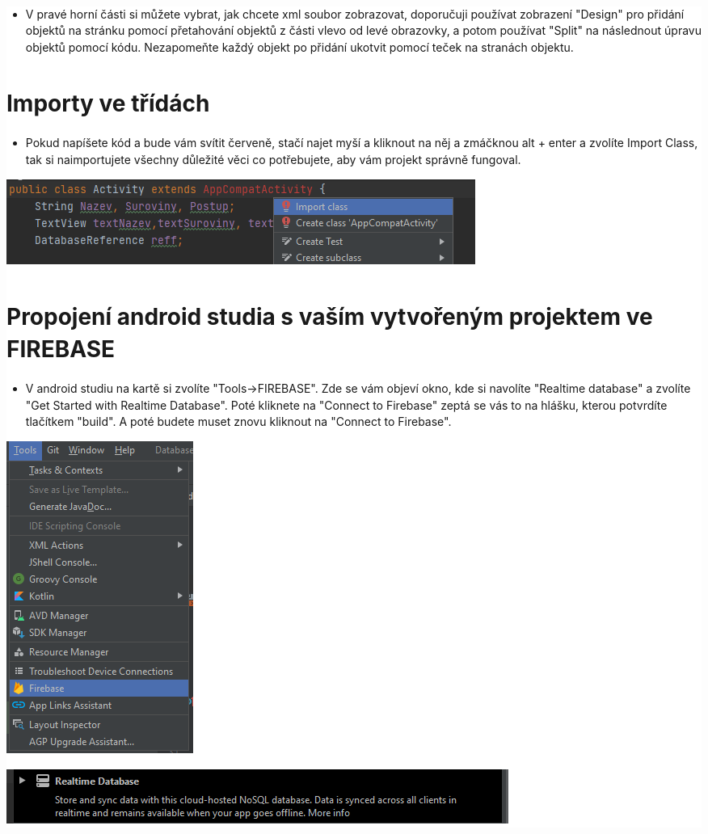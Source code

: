 * V pravé horní části si můžete vybrat, jak chcete xml soubor zobrazovat, doporučuji používat zobrazení "Design" pro přidání objektů na stránku pomocí přetahování objektů z části vlevo od levé obrazovky, a potom používat "Split" na následnout úpravu objektů pomocí kódu. Nezapomeňte každý objekt po přidání ukotvit pomocí teček na stranách objektu.
 
# Importy ve třídách
* Pokud napíšete kód a bude vám svítit červeně, stačí najet myší a kliknout na něj a zmáčknou alt + enter a zvolíte Import Class, tak si naimportujete všechny        důležité věci co potřebujete, aby vám projekt správně fungoval.

![Import](https://github.com/nomsis/TutorialMaturita/blob/main/screenshots/importt.png?raw=true)

# Propojení android studia s vaším vytvořeným projektem ve FIREBASE
* V android studiu na kartě si zvolíte "Tools->FIREBASE". Zde se vám objeví okno, kde si navolíte "Realtime database" a zvolíte "Get Started with Realtime Database". Poté kliknete na "Connect to Firebase" zeptá se vás to na hlášku, kterou potvrdíte tlačítkem "build". A poté budete muset znovu kliknout na "Connect to Firebase".

![Tools](https://github.com/nomsis/TutorialMaturita/blob/main/screenshots/Tools.png?raw=true)

![Realtime Database](https://github.com/nomsis/TutorialMaturita/blob/main/screenshots/RealtimeDatabaseAndroid.PNG?raw=true)
